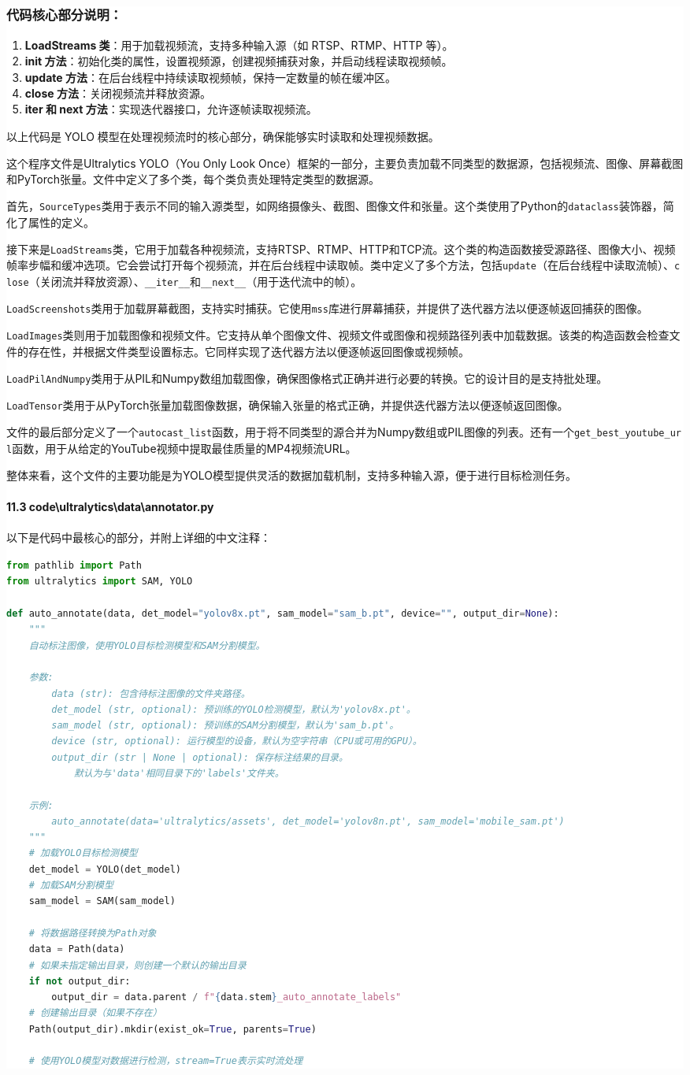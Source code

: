 ### 代码核心部分说明：
1. **LoadStreams 类**：用于加载视频流，支持多种输入源（如 RTSP、RTMP、HTTP 等）。
2. **__init__ 方法**：初始化类的属性，设置视频源，创建视频捕获对象，并启动线程读取视频帧。
3. **update 方法**：在后台线程中持续读取视频帧，保持一定数量的帧在缓冲区。
4. **close 方法**：关闭视频流并释放资源。
5. **__iter__ 和 __next__ 方法**：实现迭代器接口，允许逐帧读取视频流。

以上代码是 YOLO 模型在处理视频流时的核心部分，确保能够实时读取和处理视频数据。

这个程序文件是Ultralytics YOLO（You Only Look Once）框架的一部分，主要负责加载不同类型的数据源，包括视频流、图像、屏幕截图和PyTorch张量。文件中定义了多个类，每个类负责处理特定类型的数据源。

首先，`SourceTypes`类用于表示不同的输入源类型，如网络摄像头、截图、图像文件和张量。这个类使用了Python的`dataclass`装饰器，简化了属性的定义。

接下来是`LoadStreams`类，它用于加载各种视频流，支持RTSP、RTMP、HTTP和TCP流。这个类的构造函数接受源路径、图像大小、视频帧率步幅和缓冲选项。它会尝试打开每个视频流，并在后台线程中读取帧。类中定义了多个方法，包括`update`（在后台线程中读取流帧）、`close`（关闭流并释放资源）、`__iter__`和`__next__`（用于迭代流中的帧）。

`LoadScreenshots`类用于加载屏幕截图，支持实时捕获。它使用`mss`库进行屏幕捕获，并提供了迭代器方法以便逐帧返回捕获的图像。

`LoadImages`类则用于加载图像和视频文件。它支持从单个图像文件、视频文件或图像和视频路径列表中加载数据。该类的构造函数会检查文件的存在性，并根据文件类型设置标志。它同样实现了迭代器方法以便逐帧返回图像或视频帧。

`LoadPilAndNumpy`类用于从PIL和Numpy数组加载图像，确保图像格式正确并进行必要的转换。它的设计目的是支持批处理。

`LoadTensor`类用于从PyTorch张量加载图像数据，确保输入张量的格式正确，并提供迭代器方法以便逐帧返回图像。

文件的最后部分定义了一个`autocast_list`函数，用于将不同类型的源合并为Numpy数组或PIL图像的列表。还有一个`get_best_youtube_url`函数，用于从给定的YouTube视频中提取最佳质量的MP4视频流URL。

整体来看，这个文件的主要功能是为YOLO模型提供灵活的数据加载机制，支持多种输入源，便于进行目标检测任务。

#### 11.3 code\ultralytics\data\annotator.py

以下是代码中最核心的部分，并附上详细的中文注释：

```python
from pathlib import Path
from ultralytics import SAM, YOLO

def auto_annotate(data, det_model="yolov8x.pt", sam_model="sam_b.pt", device="", output_dir=None):
    """
    自动标注图像，使用YOLO目标检测模型和SAM分割模型。

    参数:
        data (str): 包含待标注图像的文件夹路径。
        det_model (str, optional): 预训练的YOLO检测模型，默认为'yolov8x.pt'。
        sam_model (str, optional): 预训练的SAM分割模型，默认为'sam_b.pt'。
        device (str, optional): 运行模型的设备，默认为空字符串（CPU或可用的GPU）。
        output_dir (str | None | optional): 保存标注结果的目录。
            默认为与'data'相同目录下的'labels'文件夹。

    示例:
        auto_annotate(data='ultralytics/assets', det_model='yolov8n.pt', sam_model='mobile_sam.pt')
    """
    # 加载YOLO目标检测模型
    det_model = YOLO(det_model)
    # 加载SAM分割模型
    sam_model = SAM(sam_model)

    # 将数据路径转换为Path对象
    data = Path(data)
    # 如果未指定输出目录，则创建一个默认的输出目录
    if not output_dir:
        output_dir = data.parent / f"{data.stem}_auto_annotate_labels"
    # 创建输出目录（如果不存在）
    Path(output_dir).mkdir(exist_ok=True, parents=True)

    # 使用YOLO模型对数据进行检测，stream=True表示实时流处理
```
